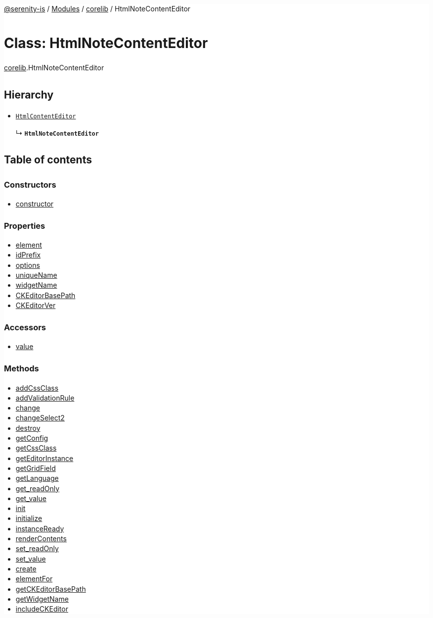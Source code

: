 [@serenity-is](../README.md) / [Modules](../modules.md) / [corelib](../modules/corelib.md) / HtmlNoteContentEditor

# Class: HtmlNoteContentEditor

[corelib](../modules/corelib.md).HtmlNoteContentEditor

## Hierarchy

- [`HtmlContentEditor`](corelib.HtmlContentEditor.md)

  ↳ **`HtmlNoteContentEditor`**

## Table of contents

### Constructors

- [constructor](corelib.HtmlNoteContentEditor.md#constructor)

### Properties

- [element](corelib.HtmlNoteContentEditor.md#element)
- [idPrefix](corelib.HtmlNoteContentEditor.md#idprefix)
- [options](corelib.HtmlNoteContentEditor.md#options)
- [uniqueName](corelib.HtmlNoteContentEditor.md#uniquename)
- [widgetName](corelib.HtmlNoteContentEditor.md#widgetname)
- [CKEditorBasePath](corelib.HtmlNoteContentEditor.md#ckeditorbasepath)
- [CKEditorVer](corelib.HtmlNoteContentEditor.md#ckeditorver)

### Accessors

- [value](corelib.HtmlNoteContentEditor.md#value)

### Methods

- [addCssClass](corelib.HtmlNoteContentEditor.md#addcssclass)
- [addValidationRule](corelib.HtmlNoteContentEditor.md#addvalidationrule)
- [change](corelib.HtmlNoteContentEditor.md#change)
- [changeSelect2](corelib.HtmlNoteContentEditor.md#changeselect2)
- [destroy](corelib.HtmlNoteContentEditor.md#destroy)
- [getConfig](corelib.HtmlNoteContentEditor.md#getconfig)
- [getCssClass](corelib.HtmlNoteContentEditor.md#getcssclass)
- [getEditorInstance](corelib.HtmlNoteContentEditor.md#geteditorinstance)
- [getGridField](corelib.HtmlNoteContentEditor.md#getgridfield)
- [getLanguage](corelib.HtmlNoteContentEditor.md#getlanguage)
- [get\_readOnly](corelib.HtmlNoteContentEditor.md#get_readonly)
- [get\_value](corelib.HtmlNoteContentEditor.md#get_value)
- [init](corelib.HtmlNoteContentEditor.md#init)
- [initialize](corelib.HtmlNoteContentEditor.md#initialize)
- [instanceReady](corelib.HtmlNoteContentEditor.md#instanceready)
- [renderContents](corelib.HtmlNoteContentEditor.md#rendercontents)
- [set\_readOnly](corelib.HtmlNoteContentEditor.md#set_readonly)
- [set\_value](corelib.HtmlNoteContentEditor.md#set_value)
- [create](corelib.HtmlNoteContentEditor.md#create)
- [elementFor](corelib.HtmlNoteContentEditor.md#elementfor)
- [getCKEditorBasePath](corelib.HtmlNoteContentEditor.md#getckeditorbasepath)
- [getWidgetName](corelib.HtmlNoteContentEditor.md#getwidgetname)
- [includeCKEditor](corelib.HtmlNoteContentEditor.md#includeckeditor)
